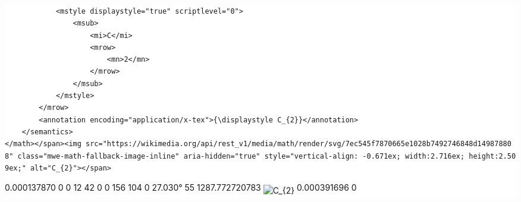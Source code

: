 				<mstyle displaystyle="true" scriptlevel="0">
					<msub>
						<mi>C</mi>
						<mrow>
							<mn>2</mn>
						</mrow>
					</msub>
				</mstyle>
			</mrow>
			<annotation encoding="application/x-tex">{\displaystyle C_{2}}</annotation>
		</semantics>
	</math></span><img src="https://wikimedia.org/api/rest_v1/media/math/render/svg/7ec545f7870665e1028b7492746848d149878808" class="mwe-math-fallback-image-inline" aria-hidden="true" style="vertical-align: -0.671ex; width:2.716ex; height:2.509ex;" alt="C_{2}"></span>
</td>
<td align="center">0.000137870
</td>
<td align="right">0
</td>
<td align="right">0
</td>
<td align="right">12
</td>
<td align="right">42
</td>
<td align="right">0
</td>
<td align="right">0
</td>
<td align="right">156
</td>
<td align="right">104
</td>
<td align="right">0
</td>
<td align="right">27.030°
</td></tr>
<tr>
	<td align="right">55
	</td>
	<td align="right">1287.772720783
	</td>
	<td align="center"><span class="mwe-math-element"><span class="mwe-math-mathml-inline mwe-math-mathml-a11y" style="display: none;"><math xmlns="http://www.w3.org/1998/Math/MathML"  alttext="{\displaystyle C_{2}}">
		<semantics>
			<mrow>
				<mstyle displaystyle="true" scriptlevel="0">
					<msub>
						<mi>C</mi>
						<mrow>
							<mn>2</mn>
						</mrow>
					</msub>
				</mstyle>
			</mrow>
			<annotation encoding="application/x-tex">{\displaystyle C_{2}}</annotation>
		</semantics>
	</math></span><img src="https://wikimedia.org/api/rest_v1/media/math/render/svg/7ec545f7870665e1028b7492746848d149878808" class="mwe-math-fallback-image-inline" aria-hidden="true" style="vertical-align: -0.671ex; width:2.716ex; height:2.509ex;" alt="C_{2}"></span>
</td>
<td align="center">0.000391696
</td>
<td align="right">0
</td>